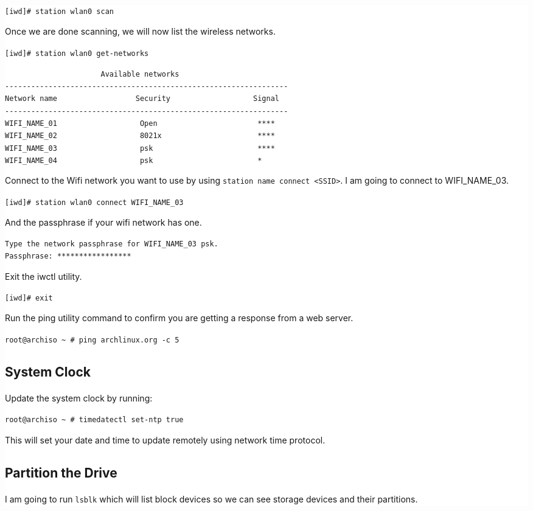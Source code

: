 ```shellsession
[iwd]# station wlan0 scan
```

Once we are done scanning, we will now list the wireless networks.

```shellsession
[iwd]# station wlan0 get-networks
```

```text
                      Available networks
-----------------------------------------------------------------
Network name                  Security                   Signal
-----------------------------------------------------------------
WIFI_NAME_01                   Open                       ****
WIFI_NAME_02                   8021x                      ****
WIFI_NAME_03                   psk                        ****
WIFI_NAME_04                   psk                        *
```

Connect to the Wifi network you want to use by using `station name connect <SSID>`. I am going to connect to WIFI_NAME_03.

```shellsession
[iwd]# station wlan0 connect WIFI_NAME_03
```

And the passphrase if your wifi network has one.

```text
Type the network passphrase for WIFI_NAME_03 psk.
Passphrase: *****************
```

Exit the iwctl utility. 

```shellsession
[iwd]# exit
```

Run the ping utility command to confirm you are getting a response from a web server.

```shellsession
root@archiso ~ # ping archlinux.org -c 5
```

## System Clock

Update the system clock by running:

```shellsession
root@archiso ~ # timedatectl set-ntp true
```

This will set your date and time to update remotely using network time protocol.

## Partition the Drive

I am going to run `lsblk` which will list block devices so we can see storage devices and their partitions.

